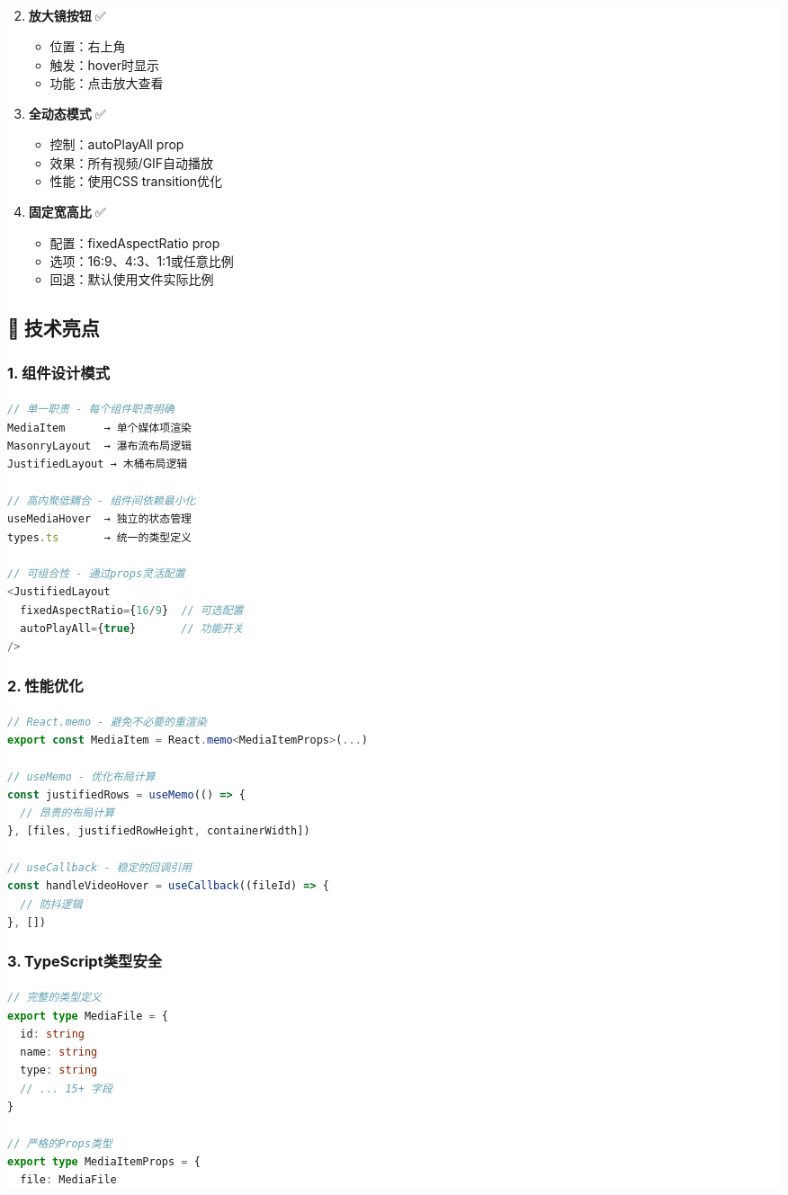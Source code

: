 2. **放大镜按钮** ✅
   - 位置：右上角
   - 触发：hover时显示
   - 功能：点击放大查看

3. **全动态模式** ✅
   - 控制：autoPlayAll prop
   - 效果：所有视频/GIF自动播放
   - 性能：使用CSS transition优化

4. **固定宽高比** ✅
   - 配置：fixedAspectRatio prop
   - 选项：16:9、4:3、1:1或任意比例
   - 回退：默认使用文件实际比例

## 🎯 技术亮点

### 1. 组件设计模式
```typescript
// 单一职责 - 每个组件职责明确
MediaItem      → 单个媒体项渲染
MasonryLayout  → 瀑布流布局逻辑
JustifiedLayout → 木桶布局逻辑

// 高内聚低耦合 - 组件间依赖最小化
useMediaHover  → 独立的状态管理
types.ts       → 统一的类型定义

// 可组合性 - 通过props灵活配置
<JustifiedLayout
  fixedAspectRatio={16/9}  // 可选配置
  autoPlayAll={true}       // 功能开关
/>
```

### 2. 性能优化
```typescript
// React.memo - 避免不必要的重渲染
export const MediaItem = React.memo<MediaItemProps>(...)

// useMemo - 优化布局计算
const justifiedRows = useMemo(() => {
  // 昂贵的布局计算
}, [files, justifiedRowHeight, containerWidth])

// useCallback - 稳定的回调引用
const handleVideoHover = useCallback((fileId) => {
  // 防抖逻辑
}, [])
```

### 3. TypeScript类型安全
```typescript
// 完整的类型定义
export type MediaFile = {
  id: string
  name: string
  type: string
  // ... 15+ 字段
}

// 严格的Props类型
export type MediaItemProps = {
  file: MediaFile
```